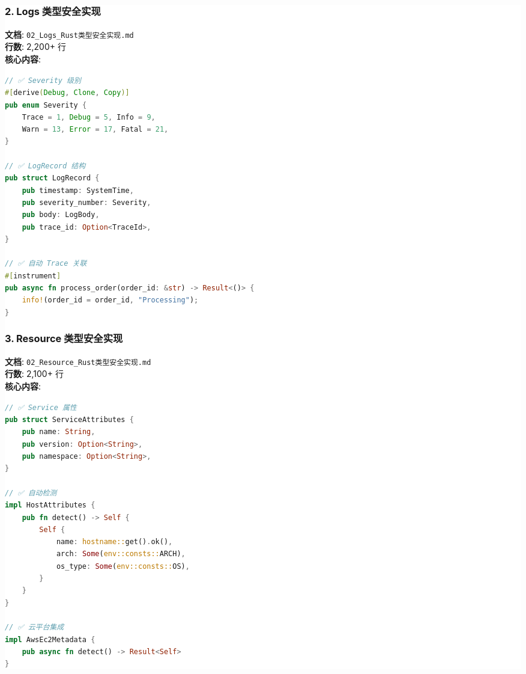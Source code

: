 ### 2. Logs 类型安全实现

**文档**: `02_Logs_Rust类型安全实现.md`  
**行数**: 2,200+ 行  
**核心内容**:

```rust
// ✅ Severity 级别
#[derive(Debug, Clone, Copy)]
pub enum Severity {
    Trace = 1, Debug = 5, Info = 9,
    Warn = 13, Error = 17, Fatal = 21,
}

// ✅ LogRecord 结构
pub struct LogRecord {
    pub timestamp: SystemTime,
    pub severity_number: Severity,
    pub body: LogBody,
    pub trace_id: Option<TraceId>,
}

// ✅ 自动 Trace 关联
#[instrument]
pub async fn process_order(order_id: &str) -> Result<()> {
    info!(order_id = order_id, "Processing");
}
```

### 3. Resource 类型安全实现

**文档**: `02_Resource_Rust类型安全实现.md`  
**行数**: 2,100+ 行  
**核心内容**:

```rust
// ✅ Service 属性
pub struct ServiceAttributes {
    pub name: String,
    pub version: Option<String>,
    pub namespace: Option<String>,
}

// ✅ 自动检测
impl HostAttributes {
    pub fn detect() -> Self {
        Self {
            name: hostname::get().ok(),
            arch: Some(env::consts::ARCH),
            os_type: Some(env::consts::OS),
        }
    }
}

// ✅ 云平台集成
impl AwsEc2Metadata {
    pub async fn detect() -> Result<Self>
}
```
